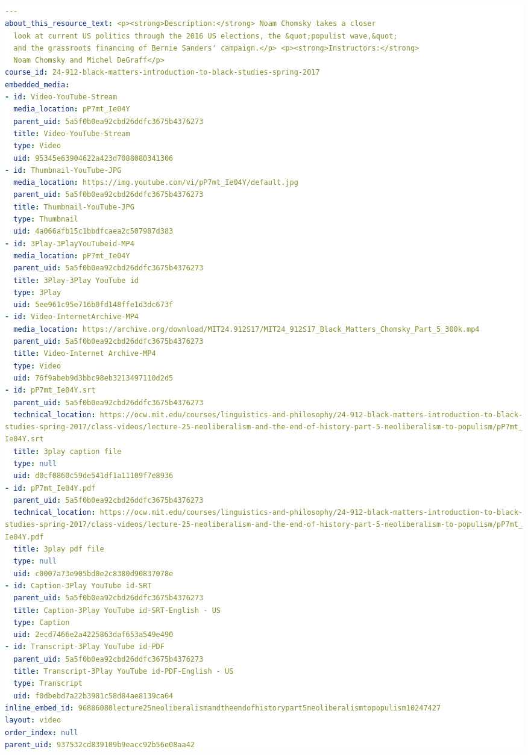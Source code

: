 ```yaml
---
about_this_resource_text: <p><strong>Description:</strong> Noam Chomsky takes a closer
  look at current US politics through the 2016 US elections, the &quot;populist wave,&quot;
  and the grassroots financing of Bernie Sanders' campaign.</p> <p><strong>Instructors:</strong>
  Noam Chomsky and Michel DeGraff</p>
course_id: 24-912-black-matters-introduction-to-black-studies-spring-2017
embedded_media:
- id: Video-YouTube-Stream
  media_location: pP7mt_Ie04Y
  parent_uid: 5a5f0b0ea92cbd26ddfc3675b4376273
  title: Video-YouTube-Stream
  type: Video
  uid: 95345e63904622a423d7088080341306
- id: Thumbnail-YouTube-JPG
  media_location: https://img.youtube.com/vi/pP7mt_Ie04Y/default.jpg
  parent_uid: 5a5f0b0ea92cbd26ddfc3675b4376273
  title: Thumbnail-YouTube-JPG
  type: Thumbnail
  uid: 4a066afb15c1bbdfcaea2c507987d383
- id: 3Play-3PlayYouTubeid-MP4
  media_location: pP7mt_Ie04Y
  parent_uid: 5a5f0b0ea92cbd26ddfc3675b4376273
  title: 3Play-3Play YouTube id
  type: 3Play
  uid: 5ee961c95e716b0fd148ffe1d3dc673f
- id: Video-InternetArchive-MP4
  media_location: https://archive.org/download/MIT24.912S17/MIT24_912S17_Black_Matters_Chomsky_Part_5_300k.mp4
  parent_uid: 5a5f0b0ea92cbd26ddfc3675b4376273
  title: Video-Internet Archive-MP4
  type: Video
  uid: 76f9abeb9d3bbc98eb3213497110d2d5
- id: pP7mt_Ie04Y.srt
  parent_uid: 5a5f0b0ea92cbd26ddfc3675b4376273
  technical_location: https://ocw.mit.edu/courses/linguistics-and-philosophy/24-912-black-matters-introduction-to-black-studies-spring-2017/class-videos/lecture-25-neoliberalism-and-the-end-of-history-part-5-neoliberalism-to-populism/pP7mt_Ie04Y.srt
  title: 3play caption file
  type: null
  uid: d0cf0860c59de541df1a11109f7e8936
- id: pP7mt_Ie04Y.pdf
  parent_uid: 5a5f0b0ea92cbd26ddfc3675b4376273
  technical_location: https://ocw.mit.edu/courses/linguistics-and-philosophy/24-912-black-matters-introduction-to-black-studies-spring-2017/class-videos/lecture-25-neoliberalism-and-the-end-of-history-part-5-neoliberalism-to-populism/pP7mt_Ie04Y.pdf
  title: 3play pdf file
  type: null
  uid: c0007a73e905bd0e2c8380d90837078e
- id: Caption-3Play YouTube id-SRT
  parent_uid: 5a5f0b0ea92cbd26ddfc3675b4376273
  title: Caption-3Play YouTube id-SRT-English - US
  type: Caption
  uid: 2ecd7466e2a4225863daf653a549e490
- id: Transcript-3Play YouTube id-PDF
  parent_uid: 5a5f0b0ea92cbd26ddfc3675b4376273
  title: Transcript-3Play YouTube id-PDF-English - US
  type: Transcript
  uid: f0dbebd7a22b3981c58d84ae8139ca64
inline_embed_id: 96886080lecture25neoliberalismandtheendofhistorypart5neoliberalismtopopulism10247427
layout: video
order_index: null
parent_uid: 937532cd839109b9eacc92b56e08aa42
```